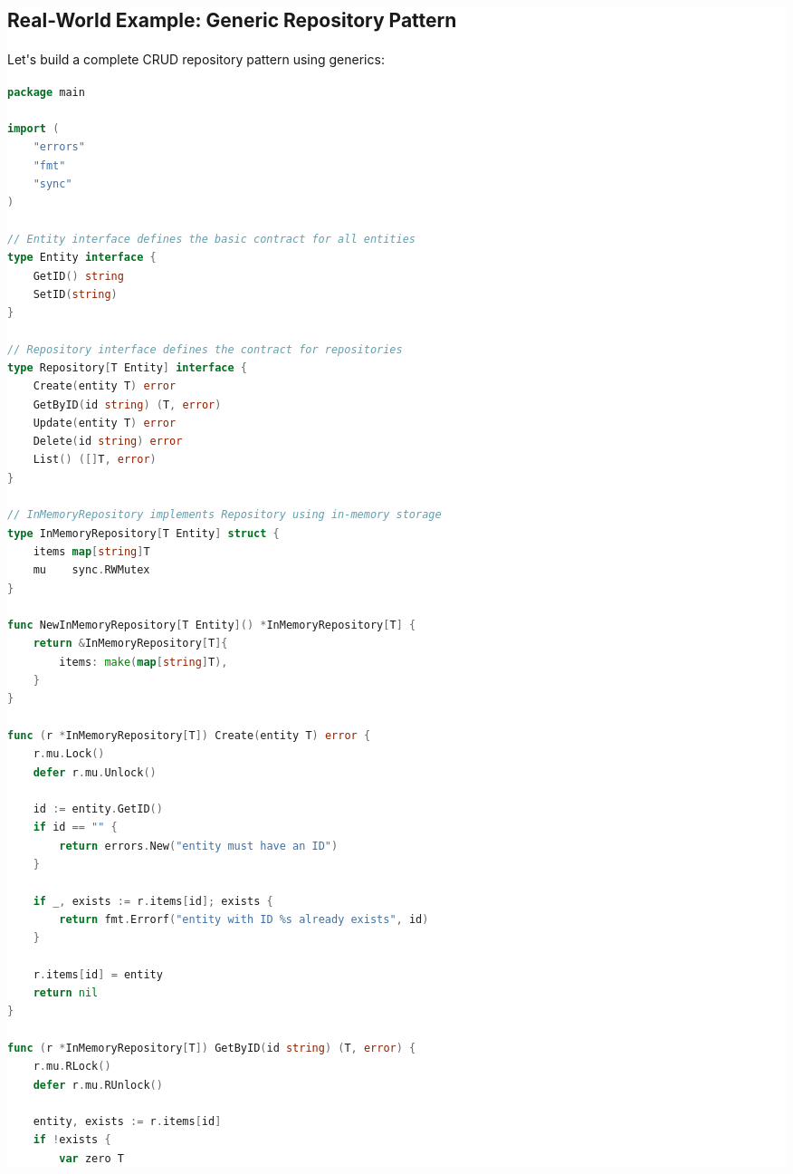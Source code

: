 ## Real-World Example: Generic Repository Pattern

Let's build a complete CRUD repository pattern using generics:

```go
package main

import (
	"errors"
	"fmt"
	"sync"
)

// Entity interface defines the basic contract for all entities
type Entity interface {
	GetID() string
	SetID(string)
}

// Repository interface defines the contract for repositories
type Repository[T Entity] interface {
	Create(entity T) error
	GetByID(id string) (T, error)
	Update(entity T) error
	Delete(id string) error
	List() ([]T, error)
}

// InMemoryRepository implements Repository using in-memory storage
type InMemoryRepository[T Entity] struct {
	items map[string]T
	mu    sync.RWMutex
}

func NewInMemoryRepository[T Entity]() *InMemoryRepository[T] {
	return &InMemoryRepository[T]{
		items: make(map[string]T),
	}
}

func (r *InMemoryRepository[T]) Create(entity T) error {
	r.mu.Lock()
	defer r.mu.Unlock()

	id := entity.GetID()
	if id == "" {
		return errors.New("entity must have an ID")
	}

	if _, exists := r.items[id]; exists {
		return fmt.Errorf("entity with ID %s already exists", id)
	}

	r.items[id] = entity
	return nil
}

func (r *InMemoryRepository[T]) GetByID(id string) (T, error) {
	r.mu.RLock()
	defer r.mu.RUnlock()

	entity, exists := r.items[id]
	if !exists {
		var zero T
```